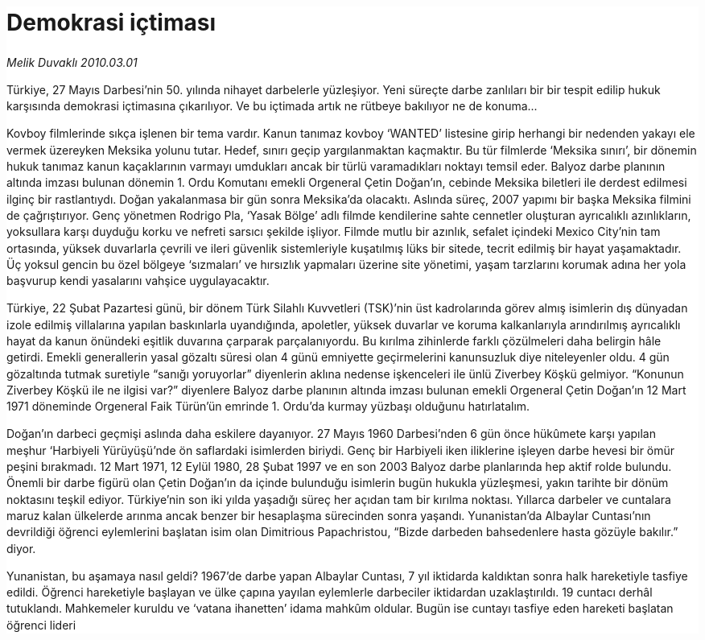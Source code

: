 # Demokrasi içtiması

*Melik Duvaklı 2010.03.01*

<div class="news-detail-text-todays">
 <div>
 </div>
 <div>
 </div>
 <div id="newsSpot">
  <font class="detail-spot">
   Türkiye, 27 Mayıs Darbesi’nin 50. yılında nihayet darbelerle yüzleşiyor. Yeni süreçte darbe zanlıları bir bir tespit edilip hukuk karşısında demokrasi içtimasına çıkarılıyor. Ve bu içtimada artık ne rütbeye bakılıyor ne de konuma...
  </font>
 </div>
 <div id="newsText">
  <font class="detail-text">
   <p class="MsoNormal">
    Kovboy filmlerinde sıkça işlenen bir tema vardır. Kanun tanımaz kovboy ‘WANTED’ listesine girip herhangi bir nedenden yakayı ele vermek üzereyken Meksika yolunu tutar. Hedef, sınırı geçip yargılanmaktan kaçmaktır. Bu tür filmlerde ‘Meksika sınırı’, bir dönemin hukuk tanımaz kanun kaçaklarının varmayı umdukları ancak bir türlü varamadıkları noktayı temsil eder. Balyoz darbe planının altında imzası bulunan dönemin 1. Ordu Komutanı emekli Orgeneral Çetin Doğan’ın, cebinde Meksika biletleri ile derdest edilmesi ilginç bir rastlantıydı. Doğan yakalanmasa bir gün sonra Meksika’da olacaktı. Aslında süreç, 2007 yapımı bir başka Meksika filmini de çağrıştırıyor. Genç yönetmen Rodrigo Pla, ‘Yasak Bölge’ adlı filmde kendilerine sahte cennetler oluşturan ayrıcalıklı azınlıkların, yoksullara karşı duyduğu korku ve nefreti sarsıcı şekilde işliyor. Filmde mutlu bir azınlık, sefalet içindeki Mexico City’nin tam ortasında, yüksek duvarlarla çevrili ve ileri güvenlik sistemleriyle kuşatılmış lüks bir sitede, tecrit edilmiş bir hayat yaşamaktadır. Üç yoksul gencin bu özel bölgeye ‘sızmaları’ ve hırsızlık yapmaları üzerine site yönetimi, yaşam tarzlarını korumak adına her yola başvurup kendi yasalarını vahşice uygulayacaktır.
   </p>
   <p class="MsoNormal">
    Türkiye, 22 Şubat Pazartesi günü, bir dönem Türk Silahlı Kuvvetleri (TSK)’nin üst kadrolarında görev almış isimlerin dış dünyadan izole edilmiş villalarına yapılan baskınlarla uyandığında, apoletler, yüksek duvarlar ve koruma kalkanlarıyla arındırılmış ayrıcalıklı hayat da kanun önündeki eşitlik duvarına çarparak parçalanıyordu. Bu kırılma zihinlerde farklı çözülmeleri daha belirgin hâle getirdi. Emekli generallerin yasal gözaltı süresi olan 4 günü emniyette geçirmelerini kanunsuzluk diye niteleyenler oldu. 4 gün gözaltında tutmak suretiyle “sanığı yoruyorlar” diyenlerin aklına nedense işkenceleri ile ünlü Ziverbey Köşkü gelmiyor. “Konunun Ziverbey Köşkü ile ne ilgisi var?” diyenlere Balyoz
    <span>
    </span>
    darbe planının altında imzası bulunan emekli Orgeneral Çetin Doğan’ın 12 Mart 1971 döneminde Orgeneral Faik Türün’ün emrinde 1. Ordu’da kurmay yüzbaşı olduğunu hatırlatalım.
   </p>
   <p class="MsoNormal">
    Doğan’ın darbeci geçmişi aslında daha eskilere dayanıyor. 27 Mayıs 1960 Darbesi’nden 6 gün önce hükûmete karşı yapılan meşhur ‘Harbiyeli Yürüyüşü’nde ön saflardaki isimlerden biriydi. Genç bir Harbiyeli iken iliklerine işleyen darbe hevesi bir ömür peşini bırakmadı. 12 Mart 1971, 12 Eylül 1980, 28 Şubat 1997 ve en son 2003 Balyoz darbe planlarında hep aktif rolde bulundu. Önemli bir darbe figürü olan Çetin Doğan’ın da içinde bulunduğu isimlerin bugün hukukla yüzleşmesi, yakın tarihte bir dönüm noktasını teşkil ediyor. Türkiye’nin son iki yılda yaşadığı süreç her açıdan tam bir kırılma noktası. Yıllarca darbeler ve cuntalara maruz kalan ülkelerde arınma ancak benzer bir hesaplaşma sürecinden sonra yaşandı. Yunanistan’da Albaylar Cuntası’nın devrildiği öğrenci eylemlerini başlatan isim olan Dimitrious Papachristou, “Bizde darbeden bahsedenlere hasta gözüyle bakılır.” diyor.
   </p>
   <p class="MsoNormal">
    Yunanistan, bu aşamaya nasıl geldi? 1967’de darbe yapan Albaylar Cuntası, 7 yıl iktidarda kaldıktan sonra halk hareketiyle tasfiye edildi. Öğrenci hareketiyle başlayan ve ülke çapına yayılan eylemlerle darbeciler iktidardan uzaklaştırıldı. 19 cuntacı derhâl tutuklandı. Mahkemeler kuruldu ve ‘vatana ihanetten’ idama mahkûm oldular. Bugün ise cuntayı tasfiye eden hareketi başlatan öğrenci lideri
    <span>
